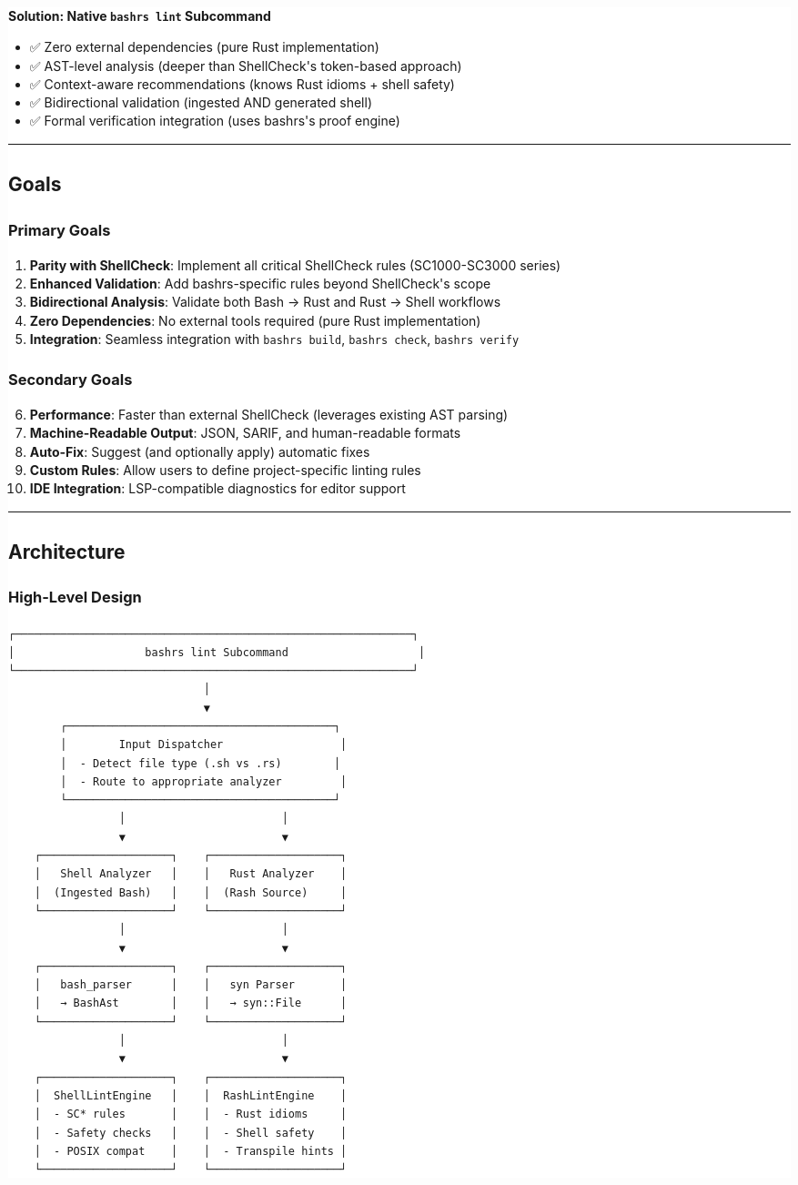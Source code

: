 **Solution: Native `bashrs lint` Subcommand**
- ✅ Zero external dependencies (pure Rust implementation)
- ✅ AST-level analysis (deeper than ShellCheck's token-based approach)
- ✅ Context-aware recommendations (knows Rust idioms + shell safety)
- ✅ Bidirectional validation (ingested AND generated shell)
- ✅ Formal verification integration (uses bashrs's proof engine)

---

## Goals

### Primary Goals

1. **Parity with ShellCheck**: Implement all critical ShellCheck rules (SC1000-SC3000 series)
2. **Enhanced Validation**: Add bashrs-specific rules beyond ShellCheck's scope
3. **Bidirectional Analysis**: Validate both Bash → Rust and Rust → Shell workflows
4. **Zero Dependencies**: No external tools required (pure Rust implementation)
5. **Integration**: Seamless integration with `bashrs build`, `bashrs check`, `bashrs verify`

### Secondary Goals

6. **Performance**: Faster than external ShellCheck (leverages existing AST parsing)
7. **Machine-Readable Output**: JSON, SARIF, and human-readable formats
8. **Auto-Fix**: Suggest (and optionally apply) automatic fixes
9. **Custom Rules**: Allow users to define project-specific linting rules
10. **IDE Integration**: LSP-compatible diagnostics for editor support

---

## Architecture

### High-Level Design

```
┌─────────────────────────────────────────────────────────────┐
│                    bashrs lint Subcommand                    │
└─────────────────────────────────────────────────────────────┘
                              │
                              ▼
        ┌─────────────────────────────────────────┐
        │        Input Dispatcher                  │
        │  - Detect file type (.sh vs .rs)        │
        │  - Route to appropriate analyzer         │
        └─────────────────────────────────────────┘
                 │                        │
                 ▼                        ▼
    ┌────────────────────┐    ┌────────────────────┐
    │   Shell Analyzer   │    │   Rust Analyzer    │
    │  (Ingested Bash)   │    │  (Rash Source)     │
    └────────────────────┘    └────────────────────┘
                 │                        │
                 ▼                        ▼
    ┌────────────────────┐    ┌────────────────────┐
    │   bash_parser      │    │   syn Parser       │
    │   → BashAst        │    │   → syn::File      │
    └────────────────────┘    └────────────────────┘
                 │                        │
                 ▼                        ▼
    ┌────────────────────┐    ┌────────────────────┐
    │  ShellLintEngine   │    │  RashLintEngine    │
    │  - SC* rules       │    │  - Rust idioms     │
    │  - Safety checks   │    │  - Shell safety    │
    │  - POSIX compat    │    │  - Transpile hints │
    └────────────────────┘    └────────────────────┘
```